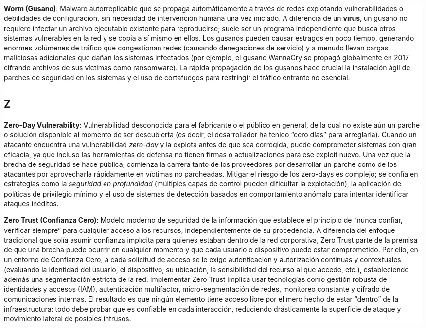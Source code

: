 **Worm (Gusano)**: Malware autorreplicable que se propaga automáticamente a través de redes explotando vulnerabilidades o debilidades de configuración, sin necesidad de intervención humana una vez iniciado. A diferencia de un **virus**, un gusano no requiere infectar un archivo ejecutable existente para reproducirse; suele ser un programa independiente que busca otros sistemas vulnerables en la red y se copia a sí mismo en ellos. Los gusanos pueden causar estragos en poco tiempo, generando enormes volúmenes de tráfico que congestionan redes (causando denegaciones de servicio) y a menudo llevan cargas maliciosas adicionales que dañan los sistemas infectados (por ejemplo, el gusano WannaCry se propagó globalmente en 2017 cifrando archivos de sus víctimas como ransomware). La rápida propagación de los gusanos hace crucial la instalación ágil de parches de seguridad en los sistemas y el uso de cortafuegos para restringir el tráfico entrante no esencial.

## Z

**Zero-Day Vulnerability**: Vulnerabilidad desconocida para el fabricante o el público en general, de la cual no existe aún un parche o solución disponible al momento de ser descubierta (es decir, el desarrollador ha tenido “cero días” para arreglarla). Cuando un atacante encuentra una vulnerabilidad *zero-day* y la explota antes de que sea corregida, puede comprometer sistemas con gran eficacia, ya que incluso las herramientas de defensa no tienen firmas o actualizaciones para ese exploit nuevo. Una vez que la brecha de seguridad se hace pública, comienza la carrera tanto de los proveedores por desarrollar un parche como de los atacantes por aprovecharla rápidamente en víctimas no parcheadas. Mitigar el riesgo de los zero-days es complejo; se confía en estrategias como la *seguridad en profundidad* (múltiples capas de control pueden dificultar la explotación), la aplicación de políticas de privilegio mínimo y el uso de sistemas de detección basados en comportamiento anómalo para intentar identificar ataques inéditos.

**Zero Trust (Confianza Cero)**: Modelo moderno de seguridad de la información que establece el principio de “nunca confiar, verificar siempre” para cualquier acceso a los recursos, independientemente de su procedencia. A diferencia del enfoque tradicional que solía asumir confianza implícita para quienes estaban dentro de la red corporativa, Zero Trust parte de la premisa de que una brecha puede ocurrir en cualquier momento y que cada usuario o dispositivo puede estar comprometido. Por ello, en un entorno de Confianza Cero, a cada solicitud de acceso se le exige autenticación y autorización continuas y contextuales (evaluando la identidad del usuario, el dispositivo, su ubicación, la sensibilidad del recurso al que accede, etc.), estableciendo además una segmentación estricta de la red. Implementar Zero Trust implica usar tecnologías como gestión robusta de identidades y accesos (IAM), autenticación multifactor, micro-segmentación de redes, monitoreo constante y cifrado de comunicaciones internas. El resultado es que ningún elemento tiene acceso libre por el mero hecho de estar “dentro” de la infraestructura: todo debe probar que es confiable en cada interacción, reduciendo drásticamente la superficie de ataque y movimiento lateral de posibles intrusos.
